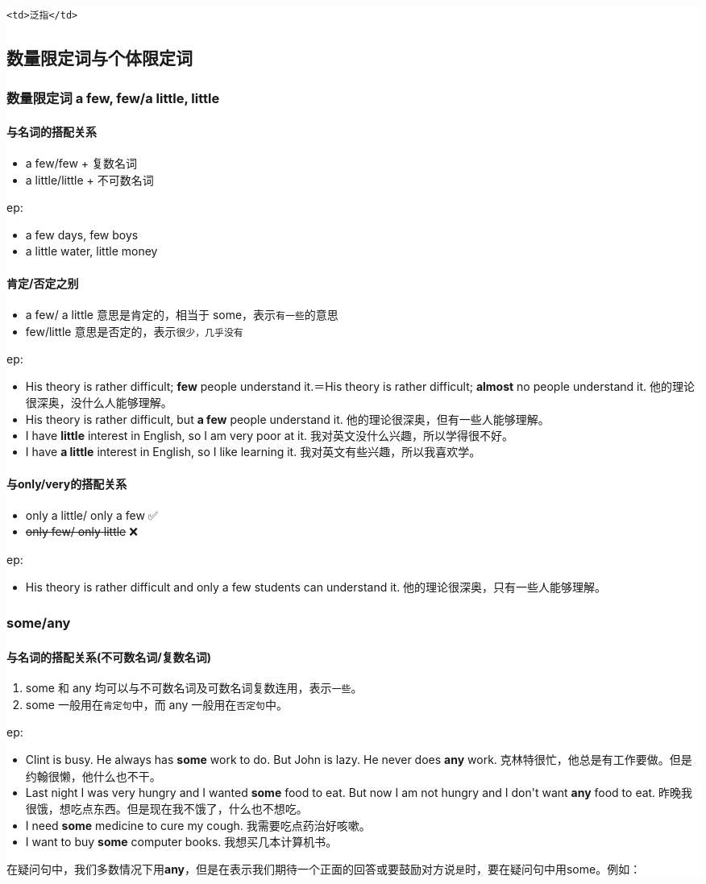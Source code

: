     <td>泛指</td>
  </tr>
</table>

## 数量限定词与个体限定词

### 数量限定词 a few, few/a little, little

#### 与名词的搭配关系

- a few/few + 复数名词
- a little/little + 不可数名词

ep:
- a few days, few boys
- a little water, little money

#### 肯定/否定之别

- a few/ a little 意思是肯定的，相当于 some，表示`有一些`的意思
- few/little 意思是否定的，表示`很少，几乎没有`

ep:
- His theory is rather difficult; **few** people understand it.＝His theory is rather difficult; **almost** no people understand it. 他的理论很深奥，没什么人能够理解。
- His theory is rather difficult, but **a few** people understand it. 他的理论很深奥，但有一些人能够理解。
- I have **little** interest in English, so I am very poor at it. 我对英文没什么兴趣，所以学得很不好。
- I have **a little** interest in English, so I like learning it. 我对英文有些兴趣，所以我喜欢学。

#### 与only/very的搭配关系

- only a little/ only a few ✅
- ~~only few/ only little~~ ❌

ep:
- His theory is rather difficult and only a few students can understand it. 他的理论很深奥，只有一些人能够理解。

### some/any

#### 与名词的搭配关系(不可数名词/复数名词)

1. some 和 any 均可以与不可数名词及可数名词复数连用，表示`一些`。
2. some 一般用在`肯定句`中，而 any 一般用在`否定句`中。

ep: 

- Clint is busy. He always has **some** work to do. But John is lazy. He never does **any** work. 克林特很忙，他总是有工作要做。但是约翰很懒，他什么也不干。
- Last night I was very hungry and I wanted **some** food to eat. But now I am not hungry and I don't want **any** food to eat. 昨晚我很饿，想吃点东西。但是现在我不饿了，什么也不想吃。
- I need **some** medicine to cure my cough. 我需要吃点药治好咳嗽。
- I want to buy **some** computer books. 我想买几本计算机书。

在疑问句中，我们多数情况下用**any**，但是在表示我们期待一个正面的回答或要鼓励对方说`是`时，要在疑问句中用some。例如：
